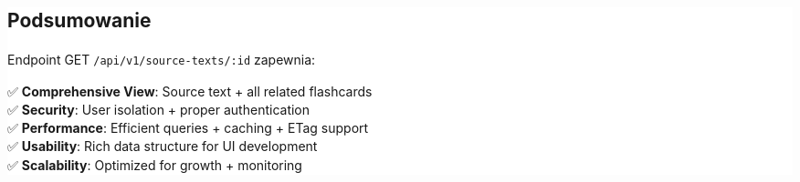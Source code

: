 ## Podsumowanie

Endpoint GET `/api/v1/source-texts/:id` zapewnia:

✅ **Comprehensive View**: Source text + all related flashcards  
✅ **Security**: User isolation + proper authentication  
✅ **Performance**: Efficient queries + caching + ETag support  
✅ **Usability**: Rich data structure for UI development  
✅ **Scalability**: Optimized for growth + monitoring
